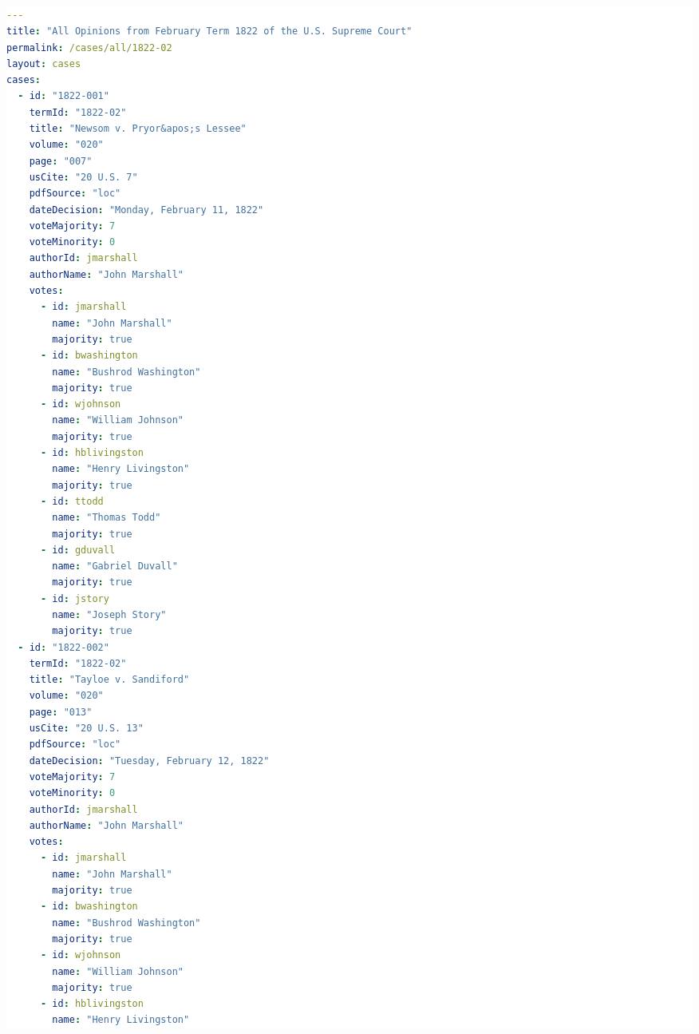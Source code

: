 ```yaml
---
title: "All Opinions from February Term 1822 of the U.S. Supreme Court"
permalink: /cases/all/1822-02
layout: cases
cases:
  - id: "1822-001"
    termId: "1822-02"
    title: "Newsom v. Pryor&apos;s Lessee"
    volume: "020"
    page: "007"
    usCite: "20 U.S. 7"
    pdfSource: "loc"
    dateDecision: "Monday, February 11, 1822"
    voteMajority: 7
    voteMinority: 0
    authorId: jmarshall
    authorName: "John Marshall"
    votes:
      - id: jmarshall
        name: "John Marshall"
        majority: true
      - id: bwashington
        name: "Bushrod Washington"
        majority: true
      - id: wjohnson
        name: "William Johnson"
        majority: true
      - id: hblivingston
        name: "Henry Livingston"
        majority: true
      - id: ttodd
        name: "Thomas Todd"
        majority: true
      - id: gduvall
        name: "Gabriel Duvall"
        majority: true
      - id: jstory
        name: "Joseph Story"
        majority: true
  - id: "1822-002"
    termId: "1822-02"
    title: "Tayloe v. Sandiford"
    volume: "020"
    page: "013"
    usCite: "20 U.S. 13"
    pdfSource: "loc"
    dateDecision: "Tuesday, February 12, 1822"
    voteMajority: 7
    voteMinority: 0
    authorId: jmarshall
    authorName: "John Marshall"
    votes:
      - id: jmarshall
        name: "John Marshall"
        majority: true
      - id: bwashington
        name: "Bushrod Washington"
        majority: true
      - id: wjohnson
        name: "William Johnson"
        majority: true
      - id: hblivingston
        name: "Henry Livingston"
```